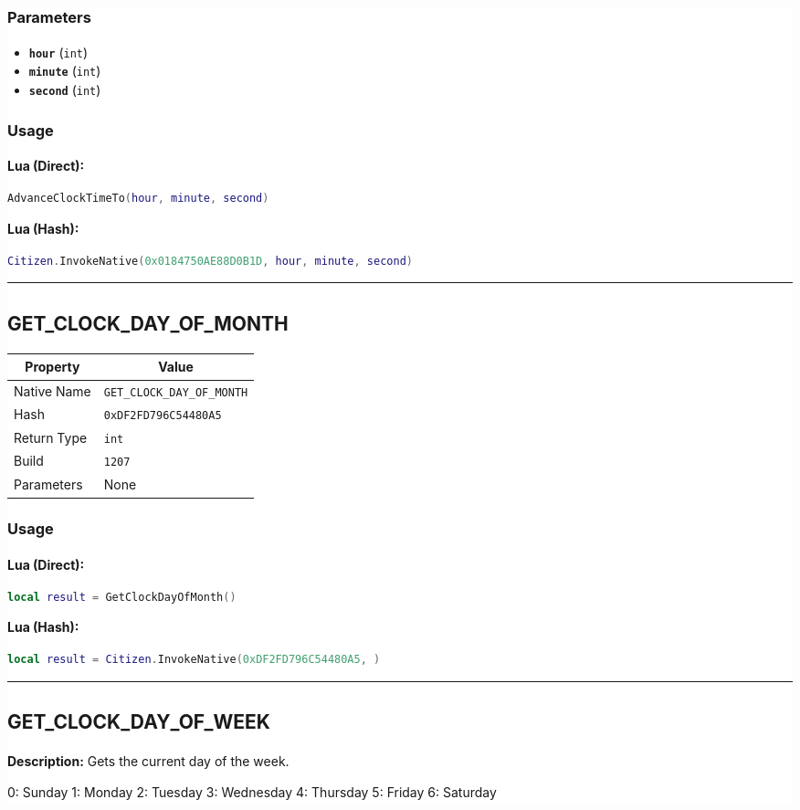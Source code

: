 ### Parameters

- **`hour`** (`int`)
- **`minute`** (`int`)
- **`second`** (`int`)

### Usage

**Lua (Direct):**
```lua
AdvanceClockTimeTo(hour, minute, second)
```

**Lua (Hash):**
```lua
Citizen.InvokeNative(0x0184750AE88D0B1D, hour, minute, second)
```


---

## GET_CLOCK_DAY_OF_MONTH

| Property | Value |
|----------|-------|
| Native Name | `GET_CLOCK_DAY_OF_MONTH` |
| Hash | `0xDF2FD796C54480A5` |
| Return Type | `int` |
| Build | `1207` |
| Parameters | None |

### Usage

**Lua (Direct):**
```lua
local result = GetClockDayOfMonth()
```

**Lua (Hash):**
```lua
local result = Citizen.InvokeNative(0xDF2FD796C54480A5, )
```


---

## GET_CLOCK_DAY_OF_WEEK

**Description:** Gets the current day of the week.

0: Sunday
1: Monday
2: Tuesday
3: Wednesday
4: Thursday
5: Friday
6: Saturday
